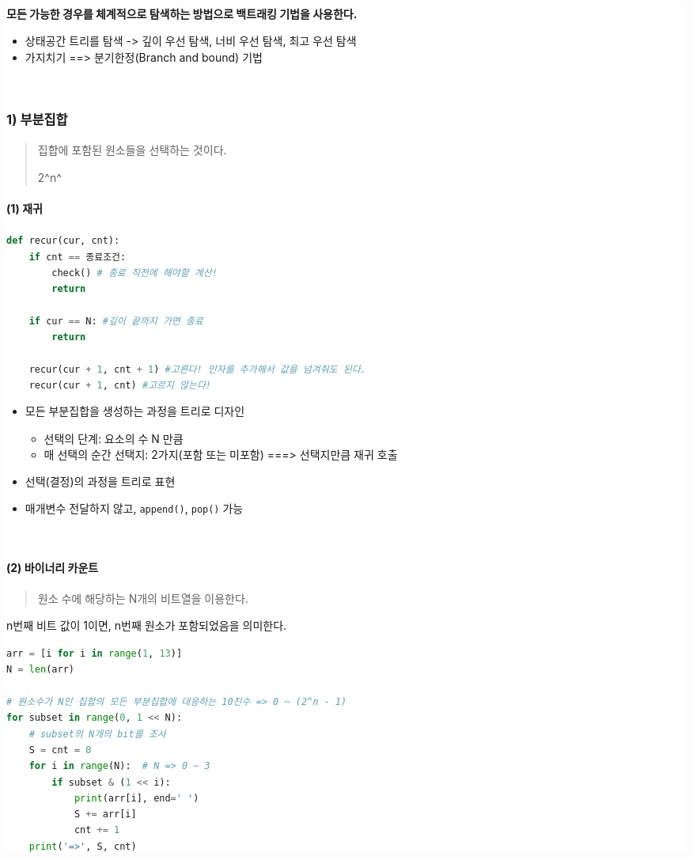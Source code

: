 
**모든 가능한 경우를 체계적으로 탐색하는 방법으로 백트래킹 기법을 사용한다.**

- 상태공간 트리를 탐색 -> 깊이 우선 탐색, 너비 우선 탐색, 최고 우선 탐색
- 가지치기 ==> 분기한정(Branch and bound) 기법

<br>

### **1) 부분집합**

> 집합에 포함된 원소들을 선택하는 것이다. 
>
> 2^n^

#### (1) 재귀 

```python
def recur(cur, cnt):
    if cnt == 종료조건:
        check() # 종료 직전에 해야할 계산!
        return

    if cur == N: #깊이 끝까지 가면 종료
        return

    recur(cur + 1, cnt + 1) #고른다! 인자를 추가해서 값을 넘겨줘도 된다. 
    recur(cur + 1, cnt) #고르지 않는다!
```

- 모든 부분집합을 생성하는 과정을 트리로 디자인
  - 선택의 단계: 요소의 수 N 만큼
  - 매 선택의 순간 선택지: 2가지(포함 또는 미포함) ===> 선택지만큼 재귀 호출

- 선택(결정)의 과정을 트리로 표현

- 매개변수 전달하지 않고, `append()`, `pop()` 가능

<br>

#### (2) 바이너리 카운트

> 원소 수에 해당하는 N개의 비트열을 이용한다. 

n번째 비트 값이 1이면, n번째 원소가 포함되었음을 의미한다. 

```python
arr = [i for i in range(1, 13)]
N = len(arr)

# 원소수가 N인 집합의 모든 부분집합에 대응하는 10진수 => 0 ~ (2^n - 1)
for subset in range(0, 1 << N):
    # subset의 N개의 bit를 조사
    S = cnt = 0
    for i in range(N):  # N => 0 ~ 3
        if subset & (1 << i):
            print(arr[i], end=' ')
            S += arr[i]
            cnt += 1
    print('=>', S, cnt)
```
